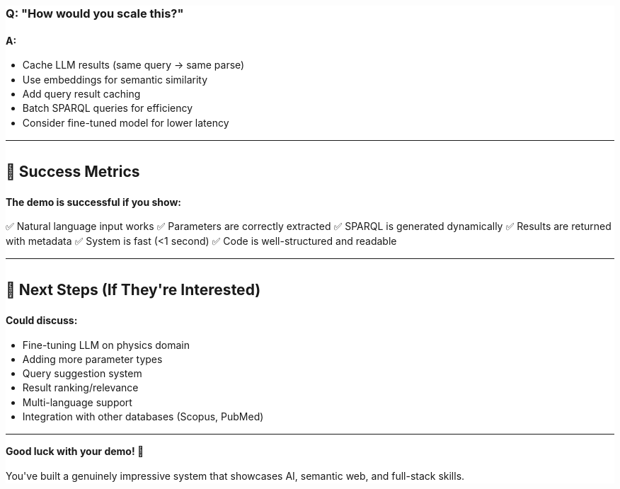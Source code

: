 ### Q: "How would you scale this?"

**A:**
- Cache LLM results (same query → same parse)
- Use embeddings for semantic similarity
- Add query result caching
- Batch SPARQL queries for efficiency
- Consider fine-tuned model for lower latency

---

## 🎯 Success Metrics

**The demo is successful if you show:**

✅ Natural language input works
✅ Parameters are correctly extracted
✅ SPARQL is generated dynamically
✅ Results are returned with metadata
✅ System is fast (<1 second)
✅ Code is well-structured and readable

---

## 🚀 Next Steps (If They're Interested)

**Could discuss:**
- Fine-tuning LLM on physics domain
- Adding more parameter types
- Query suggestion system
- Result ranking/relevance
- Multi-language support
- Integration with other databases (Scopus, PubMed)

---

**Good luck with your demo! 🎉**

You've built a genuinely impressive system that showcases AI, semantic web, and full-stack skills.

